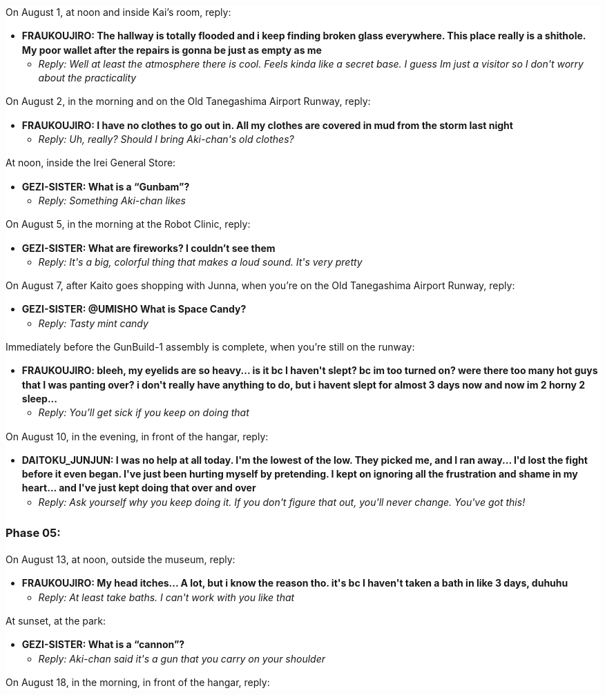 On August 1, at noon and inside Kai’s room, reply:

* **FRAUKOUJIRO: The hallway is totally flooded and i keep finding broken glass everywhere. This place really is a shithole. My poor wallet after the repairs is gonna be just as empty as me**
    * <i>Reply: Well at least the atmosphere there is cool. Feels kinda like a secret base. I guess Im just a visitor so I don't worry about the practicality</i>

On August 2, in the morning and on the Old Tanegashima Airport Runway, reply:

* **FRAUKOUJIRO: I have no clothes to go out in. All my clothes are covered in mud from the storm last night** 
    * <i>Reply: Uh, really? Should I bring Aki-chan's old clothes?</i>

At noon, inside the Irei General Store:

* **GEZI-SISTER: What is a “Gunbam”?**
    * <i>Reply: Something Aki-chan likes</i>
    
On August 5, in the morning at the Robot Clinic, reply:

* **GEZI-SISTER: What are fireworks? I couldn’t see them**
    * <i>Reply: It's a big, colorful thing that makes a loud sound. It's very pretty</i>

On August 7, after Kaito goes shopping with Junna, when you’re on the Old Tanegashima Airport Runway, reply:

* **GEZI-SISTER: @UMISHO What is Space Candy?**
    * <i>Reply: Tasty mint candy</i>

Immediately before the GunBuild-1 assembly is complete, when you’re still on the runway:

* **FRAUKOUJIRO: bleeh, my eyelids are so heavy... is it bc I haven't slept? bc im too turned on? were there too many hot guys that I was panting over? i don't really have anything to do, but i havent slept for almost 3 days now and now im 2 horny 2 sleep...**
    * <i>Reply: You’ll get sick if you keep on doing that</i>

On August 10, in the evening, in front of the hangar, reply:

* **DAITOKU_JUNJUN: I was no help at all today. I'm the lowest of the low. They picked me, and I ran away... I'd lost the fight before it even began. I've just been hurting myself by pretending. I kept on ignoring all the frustration and shame in my heart... and I've just kept doing that over and over**
    * <i>Reply: Ask yourself why you keep doing it. If you don't figure that out, you'll never change. You've got this!</i>

### Phase 05:

On August 13, at noon, outside the museum, reply:

* **FRAUKOUJIRO: My head itches... A lot, but i know the reason tho. it's bc I haven't taken a bath in like 3 days, duhuhu**
    * <i>Reply: At least take baths. I can't work with you like that</i>

At sunset, at the park:

* **GEZI-SISTER: What is a “cannon”?**
    * <i>Reply: Aki-chan said it's a gun that you carry on your shoulder</i>

On August 18, in the morning, in front of the hangar, reply:
